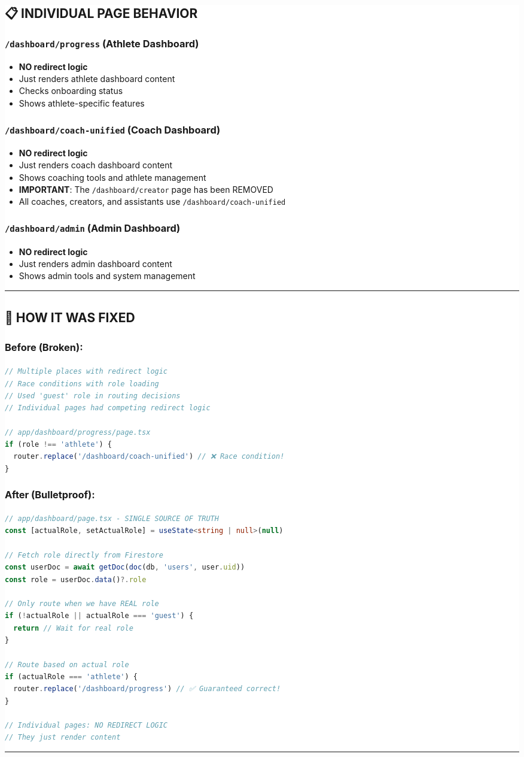 
## 📋 INDIVIDUAL PAGE BEHAVIOR

### `/dashboard/progress` (Athlete Dashboard)
- **NO redirect logic**
- Just renders athlete dashboard content
- Checks onboarding status
- Shows athlete-specific features

### `/dashboard/coach-unified` (Coach Dashboard)
- **NO redirect logic**
- Just renders coach dashboard content
- Shows coaching tools and athlete management
- **IMPORTANT**: The `/dashboard/creator` page has been REMOVED
- All coaches, creators, and assistants use `/dashboard/coach-unified`

### `/dashboard/admin` (Admin Dashboard)
- **NO redirect logic**
- Just renders admin dashboard content
- Shows admin tools and system management

---

## 🔧 HOW IT WAS FIXED

### Before (Broken):
```typescript
// Multiple places with redirect logic
// Race conditions with role loading
// Used 'guest' role in routing decisions
// Individual pages had competing redirect logic

// app/dashboard/progress/page.tsx
if (role !== 'athlete') {
  router.replace('/dashboard/coach-unified') // ❌ Race condition!
}
```

### After (Bulletproof):
```typescript
// app/dashboard/page.tsx - SINGLE SOURCE OF TRUTH
const [actualRole, setActualRole] = useState<string | null>(null)

// Fetch role directly from Firestore
const userDoc = await getDoc(doc(db, 'users', user.uid))
const role = userDoc.data()?.role

// Only route when we have REAL role
if (!actualRole || actualRole === 'guest') {
  return // Wait for real role
}

// Route based on actual role
if (actualRole === 'athlete') {
  router.replace('/dashboard/progress') // ✅ Guaranteed correct!
}

// Individual pages: NO REDIRECT LOGIC
// They just render content
```

---